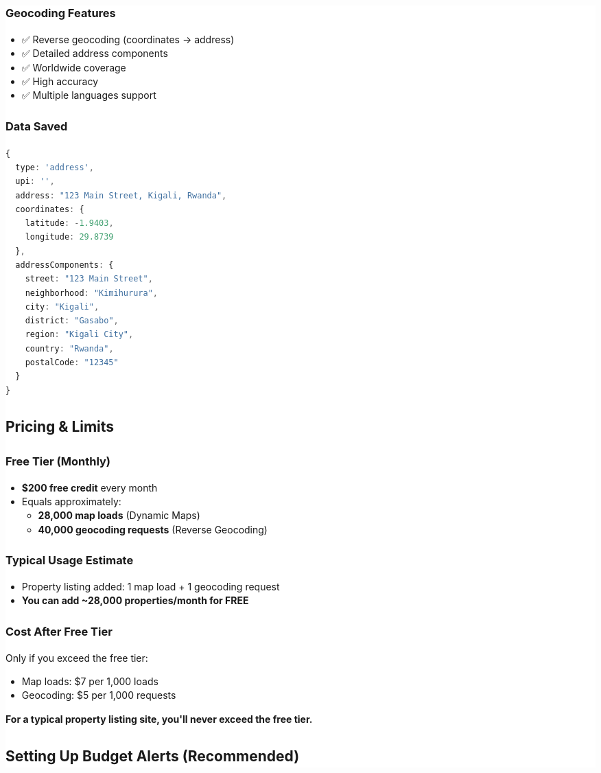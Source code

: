 ### Geocoding Features
- ✅ Reverse geocoding (coordinates → address)
- ✅ Detailed address components
- ✅ Worldwide coverage
- ✅ High accuracy
- ✅ Multiple languages support

### Data Saved

```typescript
{
  type: 'address',
  upi: '',
  address: "123 Main Street, Kigali, Rwanda",
  coordinates: {
    latitude: -1.9403,
    longitude: 29.8739
  },
  addressComponents: {
    street: "123 Main Street",
    neighborhood: "Kimihurura",
    city: "Kigali",
    district: "Gasabo",
    region: "Kigali City",
    country: "Rwanda",
    postalCode: "12345"
  }
}
```

## Pricing & Limits

### Free Tier (Monthly)
- **$200 free credit** every month
- Equals approximately:
  - **28,000 map loads** (Dynamic Maps)
  - **40,000 geocoding requests** (Reverse Geocoding)

### Typical Usage Estimate
- Property listing added: 1 map load + 1 geocoding request
- **You can add ~28,000 properties/month for FREE**

### Cost After Free Tier
Only if you exceed the free tier:
- Map loads: $7 per 1,000 loads
- Geocoding: $5 per 1,000 requests

**For a typical property listing site, you'll never exceed the free tier.**

## Setting Up Budget Alerts (Recommended)
